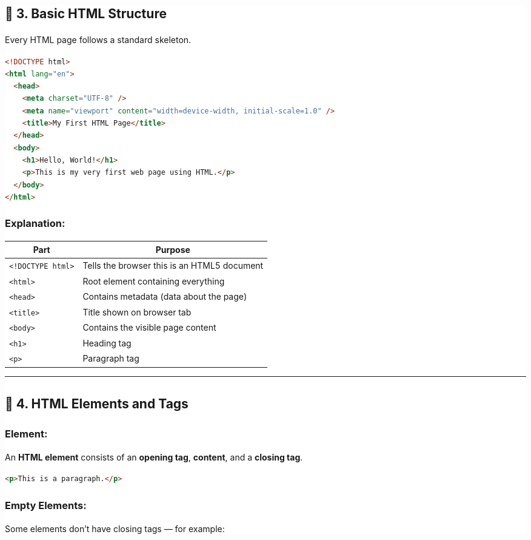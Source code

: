 
## 🧩 3. Basic HTML Structure

Every HTML page follows a standard skeleton.

```html
<!DOCTYPE html>
<html lang="en">
  <head>
    <meta charset="UTF-8" />
    <meta name="viewport" content="width=device-width, initial-scale=1.0" />
    <title>My First HTML Page</title>
  </head>
  <body>
    <h1>Hello, World!</h1>
    <p>This is my very first web page using HTML.</p>
  </body>
</html>
```

### Explanation:

| Part              | Purpose                                     |
| ----------------- | ------------------------------------------- |
| `<!DOCTYPE html>` | Tells the browser this is an HTML5 document |
| `<html>`          | Root element containing everything          |
| `<head>`          | Contains metadata (data about the page)     |
| `<title>`         | Title shown on browser tab                  |
| `<body>`          | Contains the visible page content           |
| `<h1>`            | Heading tag                                 |
| `<p>`             | Paragraph tag                               |

---

## 🧱 4. HTML Elements and Tags

### Element:

An **HTML element** consists of an **opening tag**, **content**, and a **closing tag**.

```html
<p>This is a paragraph.</p>
```

### Empty Elements:

Some elements don’t have closing tags — for example:
